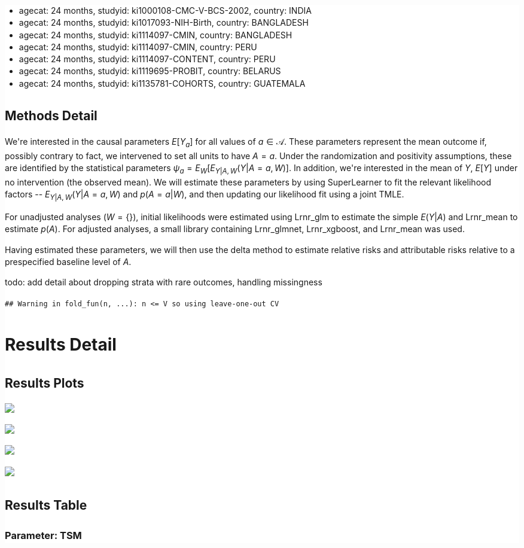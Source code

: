 * agecat: 24 months, studyid: ki1000108-CMC-V-BCS-2002, country: INDIA
* agecat: 24 months, studyid: ki1017093-NIH-Birth, country: BANGLADESH
* agecat: 24 months, studyid: ki1114097-CMIN, country: BANGLADESH
* agecat: 24 months, studyid: ki1114097-CMIN, country: PERU
* agecat: 24 months, studyid: ki1114097-CONTENT, country: PERU
* agecat: 24 months, studyid: ki1119695-PROBIT, country: BELARUS
* agecat: 24 months, studyid: ki1135781-COHORTS, country: GUATEMALA

## Methods Detail

We're interested in the causal parameters $E[Y_a]$ for all values of $a \in \mathcal{A}$. These parameters represent the mean outcome if, possibly contrary to fact, we intervened to set all units to have $A=a$. Under the randomization and positivity assumptions, these are identified by the statistical parameters $\psi_a=E_W[E_{Y|A,W}(Y|A=a,W)]$.  In addition, we're interested in the mean of $Y$, $E[Y]$ under no intervention (the observed mean). We will estimate these parameters by using SuperLearner to fit the relevant likelihood factors -- $E_{Y|A,W}(Y|A=a,W)$ and $p(A=a|W)$, and then updating our likelihood fit using a joint TMLE.

For unadjusted analyses ($W=\{\}$), initial likelihoods were estimated using Lrnr_glm to estimate the simple $E(Y|A)$ and Lrnr_mean to estimate $p(A)$. For adjusted analyses, a small library containing Lrnr_glmnet, Lrnr_xgboost, and Lrnr_mean was used.

Having estimated these parameters, we will then use the delta method to estimate relative risks and attributable risks relative to a prespecified baseline level of $A$.

todo: add detail about dropping strata with rare outcomes, handling missingness



```
## Warning in fold_fun(n, ...): n <= V so using leave-one-out CV
```




# Results Detail

## Results Plots
![](/tmp/18141820-3397-4708-8074-b3c3754d76b3/REPORT_files/figure-html/plot_tsm-1.png)

![](/tmp/18141820-3397-4708-8074-b3c3754d76b3/REPORT_files/figure-html/plot_rr-1.png)



![](/tmp/18141820-3397-4708-8074-b3c3754d76b3/REPORT_files/figure-html/plot_paf-1.png)

![](/tmp/18141820-3397-4708-8074-b3c3754d76b3/REPORT_files/figure-html/plot_par-1.png)

## Results Table

### Parameter: TSM
